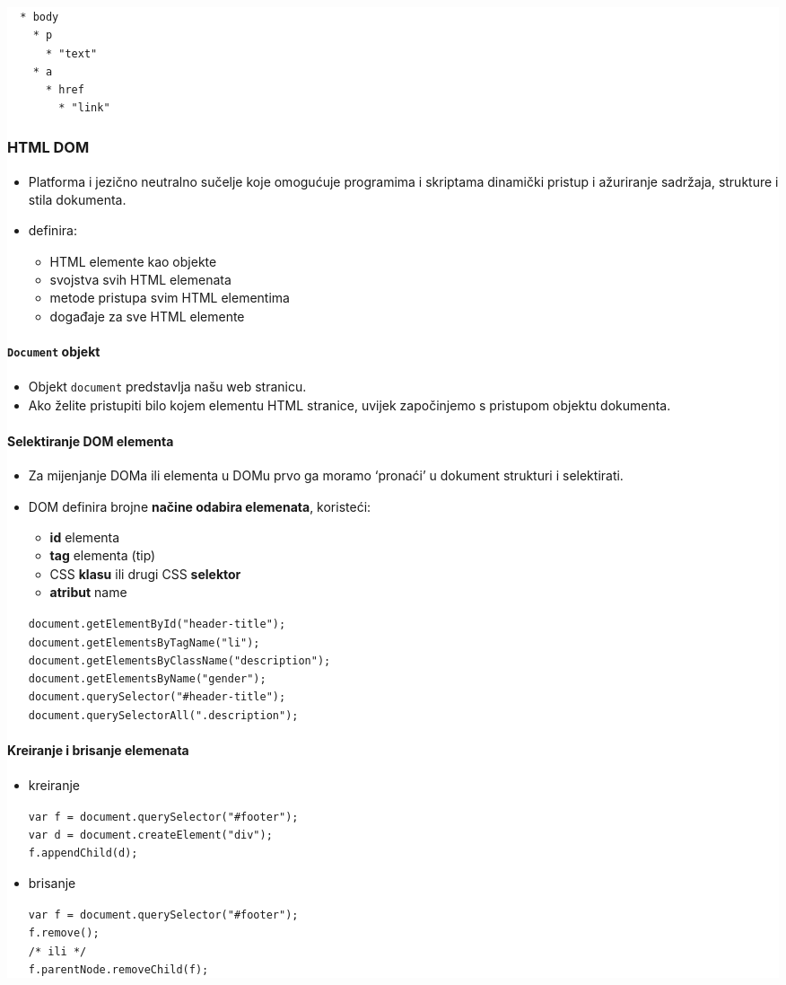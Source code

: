       * body
        * p
          * "text"
        * a
          * href
            * "link"

### HTML DOM

* Platforma i jezično neutralno sučelje koje omogućuje programima i skriptama dinamički pristup i ažuriranje sadržaja, strukture i stila dokumenta.

* definira:
  * HTML elemente kao objekte
  * svojstva svih HTML elemenata
  * metode pristupa svim HTML elementima
  * događaje za sve HTML elemente

#### `Document` objekt

* Objekt `document` predstavlja našu web stranicu.
* Ako želite pristupiti bilo kojem elementu HTML stranice, uvijek započinjemo s pristupom objektu dokumenta.

#### Selektiranje DOM elementa

* Za mijenjanje DOMa ili elementa u DOMu prvo ga moramo ‘pronaći’ u dokument strukturi i selektirati.
* DOM definira brojne **načine odabira elemenata**, koristeći:
  * **id** elementa
  * **tag** elementa (tip)
  * CSS **klasu** ili drugi CSS **selektor**
  * **atribut** name

  ```JS
  document.getElementById("header-title");
  document.getElementsByTagName("li");
  document.getElementsByClassName("description");
  document.getElementsByName("gender");
  document.querySelector("#header-title");
  document.querySelectorAll(".description");
  ```

#### Kreiranje i brisanje elemenata

* kreiranje

  ```JS
  var f = document.querySelector("#footer");
  var d = document.createElement("div");
  f.appendChild(d);
  ```

* brisanje

  ```JS
  var f = document.querySelector("#footer");
  f.remove();
  /* ili */
  f.parentNode.removeChild(f);
  ```
